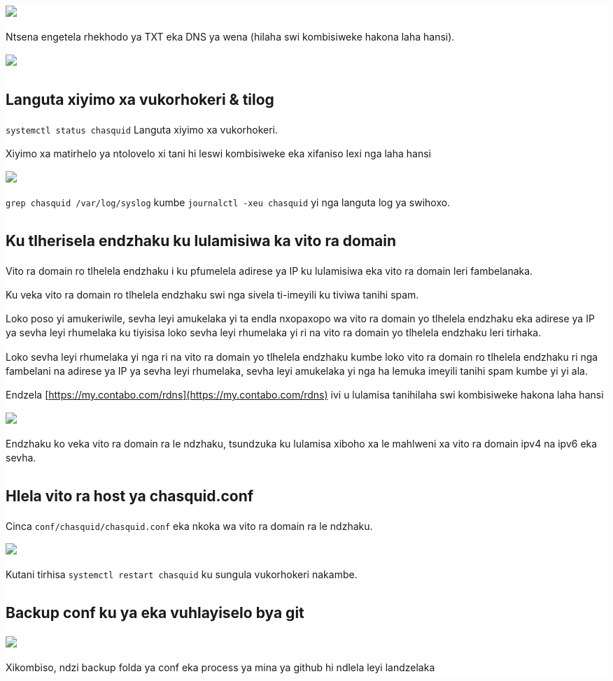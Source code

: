 ![](https://pub-b8db533c86124200a9d799bf3ba88099.r2.dev/2023/03/LJWGsmI.webp)

Ntsena engetela rhekhodo ya TXT eka DNS ya wena (hilaha swi kombisiweke hakona laha hansi).

![](https://pub-b8db533c86124200a9d799bf3ba88099.r2.dev/2023/03/0szKWqV.webp)

## Languta xiyimo xa vukorhokeri & tilog

`systemctl status chasquid` Languta xiyimo xa vukorhokeri.

Xiyimo xa matirhelo ya ntolovelo xi tani hi leswi kombisiweke eka xifaniso lexi nga laha hansi

![](https://pub-b8db533c86124200a9d799bf3ba88099.r2.dev/2023/03/CAwyY4E.webp)

`grep chasquid /var/log/syslog` kumbe `journalctl -xeu chasquid` yi nga languta log ya swihoxo.

## Ku tlherisela endzhaku ku lulamisiwa ka vito ra domain

Vito ra domain ro tlhelela endzhaku i ku pfumelela adirese ya IP ku lulamisiwa eka vito ra domain leri fambelanaka.

Ku veka vito ra domain ro tlhelela endzhaku swi nga sivela ti-imeyili ku tiviwa tanihi spam.

Loko poso yi amukeriwile, sevha leyi amukelaka yi ta endla nxopaxopo wa vito ra domain yo tlhelela endzhaku eka adirese ya IP ya sevha leyi rhumelaka ku tiyisisa loko sevha leyi rhumelaka yi ri na vito ra domain yo tlhelela endzhaku leri tirhaka.

Loko sevha leyi rhumelaka yi nga ri na vito ra domain yo tlhelela endzhaku kumbe loko vito ra domain ro tlhelela endzhaku ri nga fambelani na adirese ya IP ya sevha leyi rhumelaka, sevha leyi amukelaka yi nga ha lemuka imeyili tanihi spam kumbe yi yi ala.

Endzela [https://my.contabo.com/rdns](https://my.contabo.com/rdns) ivi u lulamisa tanihilaha swi kombisiweke hakona laha hansi

![](https://pub-b8db533c86124200a9d799bf3ba88099.r2.dev/2023/03/IIPdBk_.webp)

Endzhaku ko veka vito ra domain ra le ndzhaku, tsundzuka ku lulamisa xiboho xa le mahlweni xa vito ra domain ipv4 na ipv6 eka sevha.

## Hlela vito ra host ya chasquid.conf

Cinca `conf/chasquid/chasquid.conf` eka nkoka wa vito ra domain ra le ndzhaku.

![](https://pub-b8db533c86124200a9d799bf3ba88099.r2.dev/2023/03/6Fw4SQi.webp)

Kutani tirhisa `systemctl restart chasquid` ku sungula vukorhokeri nakambe.

## Backup conf ku ya eka vuhlayiselo bya git

![](https://pub-b8db533c86124200a9d799bf3ba88099.r2.dev/2023/03/Fier9uv.webp)

Xikombiso, ndzi backup folda ya conf eka process ya mina ya github hi ndlela leyi landzelaka
